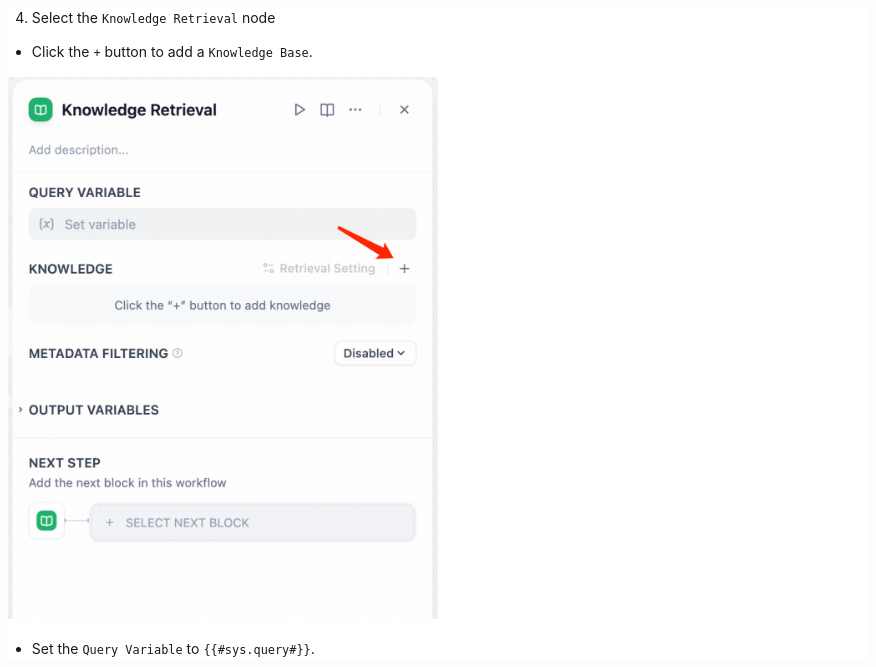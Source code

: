 4. Select the `Knowledge Retrieval` node
- Click the `+` button to add a `Knowledge Base`.

<img src="imgs/chatflow-km-model.png" width="50%" />

- Set the `Query Variable` to `{{#sys.query#}}`.
